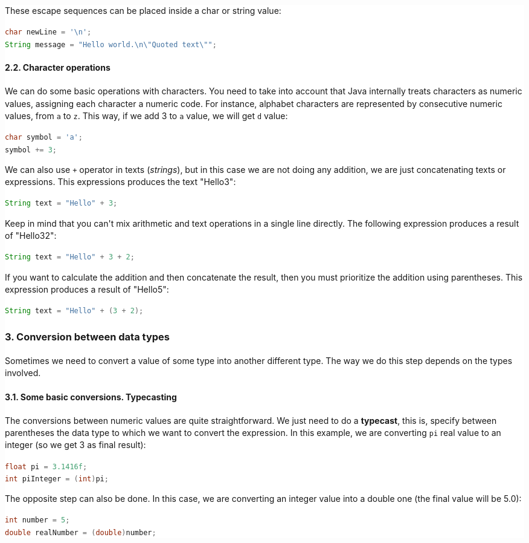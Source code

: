 These escape sequences can be placed inside a char or string value:

```java
char newLine = '\n';
String message = "Hello world.\n\"Quoted text\"";
```

#### 2.2. Character operations

We can do some basic operations with characters. You need to take into account that Java internally treats characters as numeric values, assigning each character a numeric code. For instance, alphabet characters are represented by consecutive numeric values, from `a` to `z`. This way, if we add 3 to `a` value, we will get `d` value:

```java
char symbol = 'a';
symbol += 3;
```

We can also use `+` operator in texts (*strings*), but in this case we are not doing any addition, we are just concatenating texts or expressions. This expressions produces the text "Hello3":

```java
String text = "Hello" + 3;
```

Keep in mind that you can't mix arithmetic and text operations in a single line directly. The following expression produces a result of "Hello32":

```java
String text = "Hello" + 3 + 2;
```

If you want to calculate the addition and then concatenate the result, then you must prioritize the addition using parentheses. This expression produces a result of "Hello5":

```java
String text = "Hello" + (3 + 2);
```

### 3. Conversion between data types

Sometimes we need to convert a value of some type into another different type. The way we do this step depends on the types involved.

#### 3.1. Some basic conversions. Typecasting

The conversions between numeric values are quite straightforward. We just need to do a **typecast**, this is, specify between parentheses the data type to which we want to convert the expression. In this example, we are converting `pi` real value to an integer (so we get 3 as final result):

```java
float pi = 3.1416f;
int piInteger = (int)pi;
```

The opposite step can also be done. In this case, we are converting an integer value into a double one (the final value will be 5.0):

```java
int number = 5;
double realNumber = (double)number;
```

